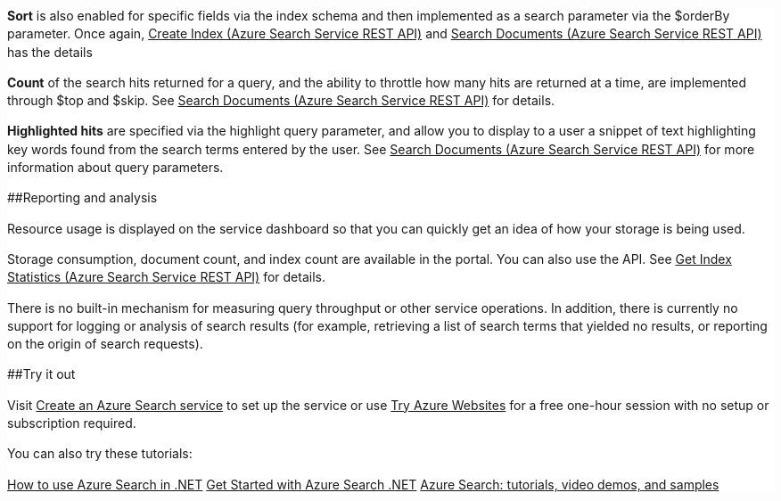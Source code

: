 **Sort** is also enabled for specific fields via the index schema and then implemented as a search parameter via the $orderBy parameter. Once again, [Create Index (Azure Search Service REST API)](https://msdn.microsoft.com/zh-cn/library/azure/dn798941.aspx) and [Search Documents (Azure Search Service REST API)](https://msdn.microsoft.com/zh-cn/library/azure/dn798927.aspx) has the details

**Count** of the search hits returned for a query, and the ability to throttle how many hits are returned at a time, are implemented through $top and $skip. See [Search Documents (Azure Search Service REST API)](https://msdn.microsoft.com/zh-cn/library/azure/dn798927.aspx) for details.

**Highlighted hits** are specified via the highlight query parameter, and allow you to display to a user a snippet of text highlighting key words found from the search terms entered by the user. See [Search Documents (Azure Search Service REST API)](https://msdn.microsoft.com/zh-cn/library/azure/dn798927.aspx) for more information about query parameters.

##Reporting and analysis

Resource usage is displayed on the service dashboard so that you can quickly get an idea of how your storage is being used.

Storage consumption, document count, and index count are available in the portal. You can also use the API. See [Get Index Statistics (Azure Search Service REST API)](https://msdn.microsoft.com/zh-cn/library/azure/dn798942.aspx) for details.

There is no built-in mechanism for measuring query throughput or other service operations. In addition, there is currently no support for logging or analysis of search results (for example, retrieving a list of search terms that yielded no results, or reporting on the origin of search requests).

##Try it out

Visit [Create an Azure Search service](/documentation/articles/search-create-service-portal) to set up the service or use [Try Azure Websites](http://go.microsoft.com/fwlink/p/?LinkId=618214) for a free one-hour session with no setup or subscription required.

You can also try these tutorials:

[How to use Azure Search in .NET](/documentation/articles/search-howto-dotnet-sdk)
[Get Started with Azure Search .NET](/documentation/articles/search-get-started-dotnet)
[Azure Search: tutorials, video demos, and samples](/documentation/articles/search-video-demo-tutorial-list)
